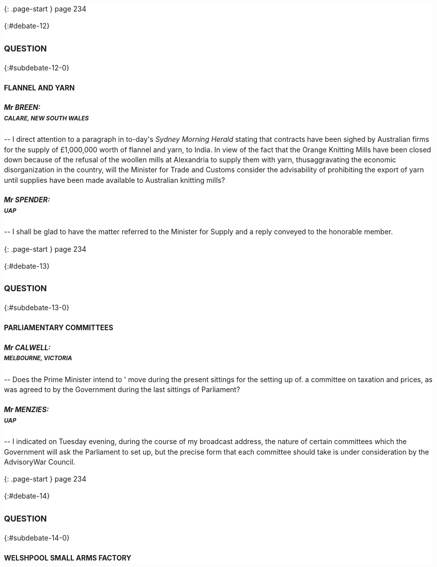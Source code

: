 {: .page-start }
page 234

{:#debate-12}
### QUESTION

{:#subdebate-12-0}
#### FLANNEL AND YARN

##### Mr BREEN:<br><small class="text-muted">CALARE, NEW SOUTH WALES</small>

-- I direct attention to a paragraph in to-day's  *Sydney Morning Herald*  stating that contracts have been sighed by Australian firms for the supply of £1,000,000 worth of flannel and yarn, to India. In view of the fact that the Orange Knitting Mills have been closed down because of the refusal of the woollen mills at Alexandria to supply them with yarn, thusaggravating the economic disorganization in the country, will the Minister for Trade and Customs consider the advisability of prohibiting the export of yarn until supplies have been made available to Australian knitting mills? 

##### Mr SPENDER:<br><small class="text-muted">UAP</small>

-- I shall be glad to have the matter referred to the Minister for Supply and a reply conveyed to the honorable member. 

{: .page-start }
page 234

{:#debate-13}
### QUESTION

{:#subdebate-13-0}
#### PARLIAMENTARY COMMITTEES

##### Mr CALWELL:<br><small class="text-muted">MELBOURNE, VICTORIA</small>

-- Does the Prime Minister intend to ' move during the present sittings for the setting up of. a committee on taxation and prices, as was agreed to by the Government during the last sittings of Parliament? 

##### Mr MENZIES:<br><small class="text-muted">UAP</small>

-- I indicated on Tuesday evening, during the course of my broadcast address, the nature of certain committees which the Government will ask the Parliament to set up, but the precise form that each committee should take is under consideration by the AdvisoryWar Council. 

{: .page-start }
page 234

{:#debate-14}
### QUESTION

{:#subdebate-14-0}
#### WELSHPOOL SMALL ARMS FACTORY
